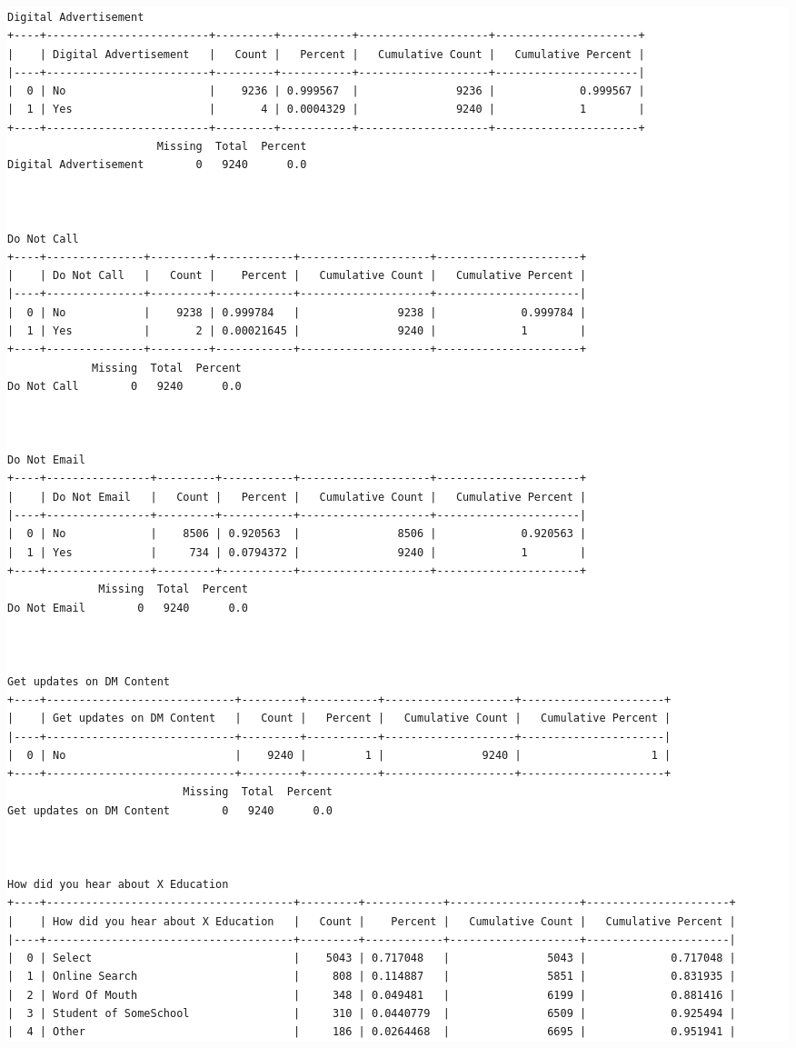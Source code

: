 

    Digital Advertisement
    +----+-------------------------+---------+-----------+--------------------+----------------------+
    |    | Digital Advertisement   |   Count |   Percent |   Cumulative Count |   Cumulative Percent |
    |----+-------------------------+---------+-----------+--------------------+----------------------|
    |  0 | No                      |    9236 | 0.999567  |               9236 |             0.999567 |
    |  1 | Yes                     |       4 | 0.0004329 |               9240 |             1        |
    +----+-------------------------+---------+-----------+--------------------+----------------------+
                           Missing  Total  Percent
    Digital Advertisement        0   9240      0.0



    Do Not Call
    +----+---------------+---------+------------+--------------------+----------------------+
    |    | Do Not Call   |   Count |    Percent |   Cumulative Count |   Cumulative Percent |
    |----+---------------+---------+------------+--------------------+----------------------|
    |  0 | No            |    9238 | 0.999784   |               9238 |             0.999784 |
    |  1 | Yes           |       2 | 0.00021645 |               9240 |             1        |
    +----+---------------+---------+------------+--------------------+----------------------+
                 Missing  Total  Percent
    Do Not Call        0   9240      0.0



    Do Not Email
    +----+----------------+---------+-----------+--------------------+----------------------+
    |    | Do Not Email   |   Count |   Percent |   Cumulative Count |   Cumulative Percent |
    |----+----------------+---------+-----------+--------------------+----------------------|
    |  0 | No             |    8506 | 0.920563  |               8506 |             0.920563 |
    |  1 | Yes            |     734 | 0.0794372 |               9240 |             1        |
    +----+----------------+---------+-----------+--------------------+----------------------+
                  Missing  Total  Percent
    Do Not Email        0   9240      0.0



    Get updates on DM Content
    +----+-----------------------------+---------+-----------+--------------------+----------------------+
    |    | Get updates on DM Content   |   Count |   Percent |   Cumulative Count |   Cumulative Percent |
    |----+-----------------------------+---------+-----------+--------------------+----------------------|
    |  0 | No                          |    9240 |         1 |               9240 |                    1 |
    +----+-----------------------------+---------+-----------+--------------------+----------------------+
                               Missing  Total  Percent
    Get updates on DM Content        0   9240      0.0



    How did you hear about X Education
    +----+--------------------------------------+---------+------------+--------------------+----------------------+
    |    | How did you hear about X Education   |   Count |    Percent |   Cumulative Count |   Cumulative Percent |
    |----+--------------------------------------+---------+------------+--------------------+----------------------|
    |  0 | Select                               |    5043 | 0.717048   |               5043 |             0.717048 |
    |  1 | Online Search                        |     808 | 0.114887   |               5851 |             0.831935 |
    |  2 | Word Of Mouth                        |     348 | 0.049481   |               6199 |             0.881416 |
    |  3 | Student of SomeSchool                |     310 | 0.0440779  |               6509 |             0.925494 |
    |  4 | Other                                |     186 | 0.0264468  |               6695 |             0.951941 |